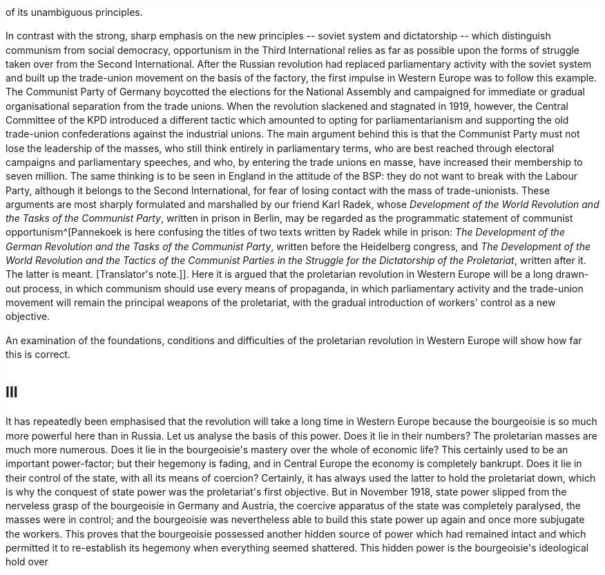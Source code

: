of its unambiguous principles.

In contrast with the strong, sharp emphasis on the new principles --
soviet system and dictatorship -- which distinguish communism from
social democracy, opportunism in the Third International relies as far
as possible upon the forms of struggle taken over from the Second
International. After the Russian revolution had replaced parliamentary
activity with the soviet system and built up the trade-union movement on
the basis of the factory, the first impulse in Western Europe was to
follow this example. The Communist Party of Germany boycotted the
elections for the National Assembly and campaigned for immediate or
gradual organisational separation from the trade unions. When the
revolution slackened and stagnated in 1919, however, the Central
Committee of the KPD introduced a different tactic which amounted to
opting for parliamentarianism and supporting the old trade-union
confederations against the industrial unions. The main argument behind
this is that the Communist Party must not lose the leadership of the
masses, who still think entirely in parliamentary terms, who are best
reached through electoral campaigns and parliamentary speeches, and who,
by entering the trade unions en masse, have increased their membership
to seven million. The same thinking is to be seen in England in the
attitude of the BSP: they do not want to break with the Labour Party,
although it belongs to the Second International, for fear of losing
contact with the mass of trade-unionists. These arguments are most
sharply formulated and marshalled by our friend Karl Radek, whose
_Development of the World Revolution and the Tasks of the Communist
Party_, written in prison in Berlin, may be regarded as the programmatic
statement of communist opportunism^[Pannekoek is here confusing the
titles of two texts written by Radek while in prison: _The Development
of the German Revolution and the Tasks of the Communist Party_, written
before the Heidelberg congress, and _The Development of the World
Revolution and the Tactics of the Communist Parties in the Struggle for
the Dictatorship of the Proletariat_, written after it. The latter is
meant. [Translator's note.]]. Here it is argued that the proletarian
revolution in Western Europe will be a long drawn-out process, in which
communism should use every means of propaganda, in which parliamentary
activity and the trade-union movement will remain the principal weapons
of the proletariat, with the gradual introduction of workers' control as
a new objective.

An examination of the foundations, conditions and difficulties of the
proletarian revolution in Western Europe will show how far this is
correct.

## III

It has repeatedly been emphasised that the revolution will take a long
time in Western Europe because the bourgeoisie is so much more powerful
here than in Russia. Let us analyse the basis of this power. Does it lie
in their numbers? The proletarian masses are much more numerous. Does it
lie in the bourgeoisie's mastery over the whole of economic life? This
certainly used to be an important power-factor; but their hegemony is
fading, and in Central Europe the economy is completely bankrupt. Does
it lie in their control of the state, with all its means of coercion?
Certainly, it has always used the latter to hold the proletariat down,
which is why the conquest of state power was the proletariat's first
objective. But in November 1918, state power slipped from the nerveless
grasp of the bourgeoisie in Germany and Austria, the coercive apparatus
of the state was completely paralysed, the masses were in control; and
the bourgeoisie was nevertheless able to build this state power up again
and once more subjugate the workers. This proves that the bourgeoisie
possessed another hidden source of power which had remained intact and
which permitted it to re-establish its hegemony when everything seemed
shattered. This hidden power is the bourgeoisie's ideological hold over